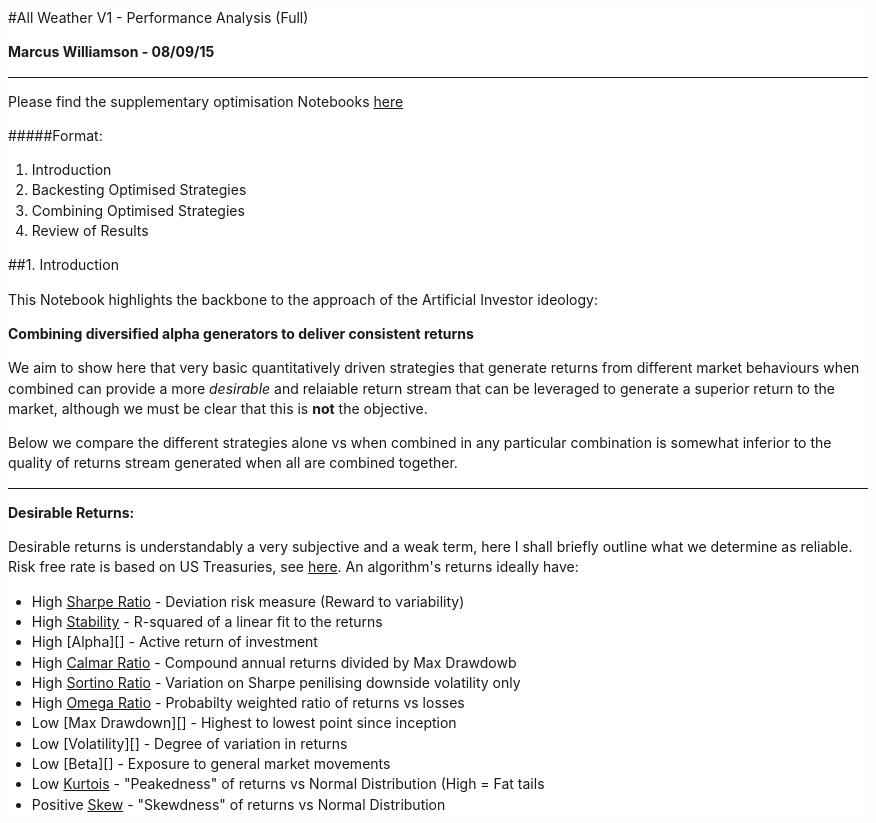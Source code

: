 
#All Weather V1 - Performance Analysis (Full)

**Marcus Williamson - 08/09/15**

---
Please find the supplementary optimisation Notebooks [here](https://github.com/ArtificialInvestor/algo-optimisation/tree/master/All%20Weather%20V1)

#####Format:

1. Introduction
1. Backesting Optimised Strategies
1. Combining Optimised Strategies
1. Review of Results

##1. Introduction

This Notebook highlights the backbone to the approach of the Artificial Investor ideology:

**Combining diversified alpha generators to deliver consistent returns**

We aim to show here that very basic quantitatively driven strategies that generate returns from different market behaviours when combined can provide a more *desirable* and relaiable return stream that can be leveraged to generate a superior return to the market, although we must be clear that this is **not** the objective.

Below we compare the different strategies alone vs when combined in any particular combination is somewhat inferior to the quality of returns stream generated when all are combined together.

---
**Desirable Returns:**

Desirable returns is understandably a very subjective and a weak term, here I shall briefly outline what we determine as reliable. Risk free rate is based on US Treasuries, see [here](https://research.stlouisfed.org/fred2/categories/116). An algorithm's returns ideally have:

* High [Sharpe Ratio](https://en.wikipedia.org/wiki/Sharpe_ratio) - Deviation risk measure (Reward to variability)
* High [Stability](https://en.wikipedia.org/wiki/Coefficient_of_determination) - R-squared of a linear fit to the returns
* High [Alpha][] - Active return of investment
* High [Calmar Ratio](https://en.wikipedia.org/wiki/Calmar_ratio) - Compound annual returns divided by Max Drawdowb
* High [Sortino Ratio](https://en.wikipedia.org/wiki/Sortino_ratio) - Variation on Sharpe penilising downside volatility only
* High [Omega Ratio](https://en.wikipedia.org/wiki/Omega_ratio) - Probabilty weighted ratio of returns vs losses
* Low [Max Drawdown][] - Highest to lowest point since inception
* Low [Volatility][] - Degree of variation in returns
* Low [Beta][] - Exposure to general market movements
* Low [Kurtois](https://en.wikipedia.org/wiki/Kurtosis) - "Peakedness" of returns vs Normal Distribution (High = Fat tails
* Positive [Skew](https://en.wikipedia.org/wiki/Skewness) - "Skewdness" of returns vs Normal Distribution

